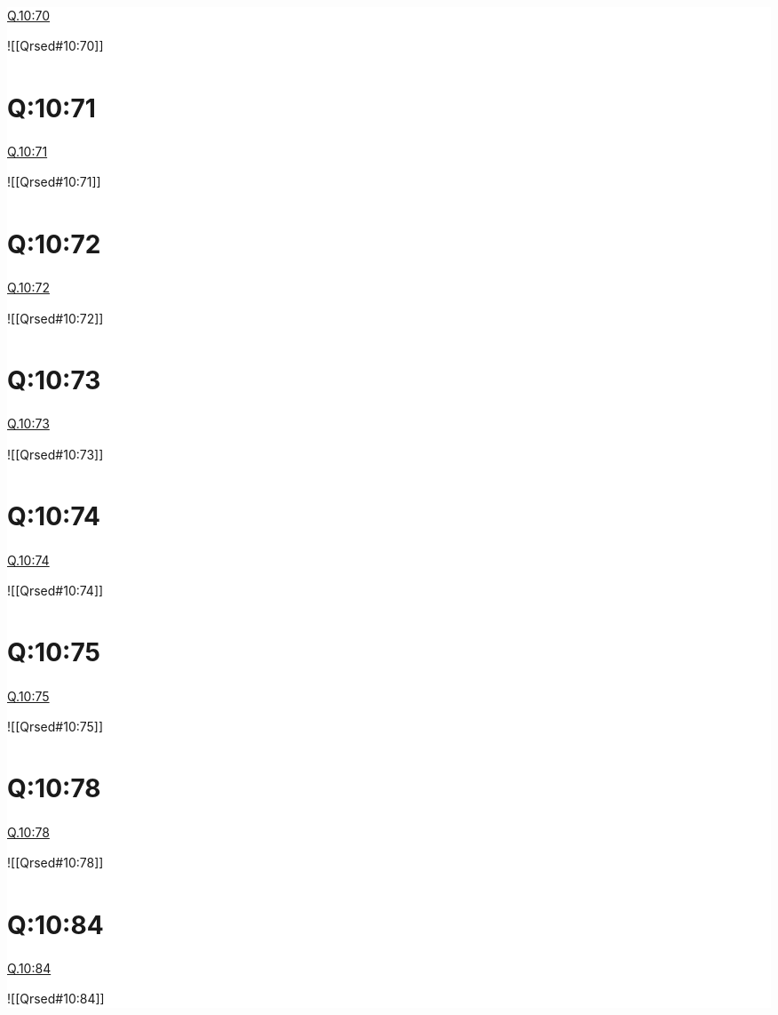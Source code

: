 [Q.10:70](https://quran.com/10:70/tafsirs/ar-tafsir-al-tabari)

![[Qrsed#10:70]]

# Q:10:71

[Q.10:71](https://quran.com/10:71/tafsirs/ar-tafsir-al-tabari)

![[Qrsed#10:71]]

# Q:10:72

[Q.10:72](https://quran.com/10:72/tafsirs/ar-tafsir-al-tabari)

![[Qrsed#10:72]]

# Q:10:73

[Q.10:73](https://quran.com/10:73/tafsirs/ar-tafsir-al-tabari)

![[Qrsed#10:73]]

# Q:10:74

[Q.10:74](https://quran.com/10:74/tafsirs/ar-tafsir-al-tabari)

![[Qrsed#10:74]]

# Q:10:75

[Q.10:75](https://quran.com/10:75/tafsirs/ar-tafsir-al-tabari)

![[Qrsed#10:75]]

# Q:10:78

[Q.10:78](https://quran.com/10:78/tafsirs/ar-tafsir-al-tabari)

![[Qrsed#10:78]]

# Q:10:84

[Q.10:84](https://quran.com/10:84/tafsirs/ar-tafsir-al-tabari)

![[Qrsed#10:84]]

